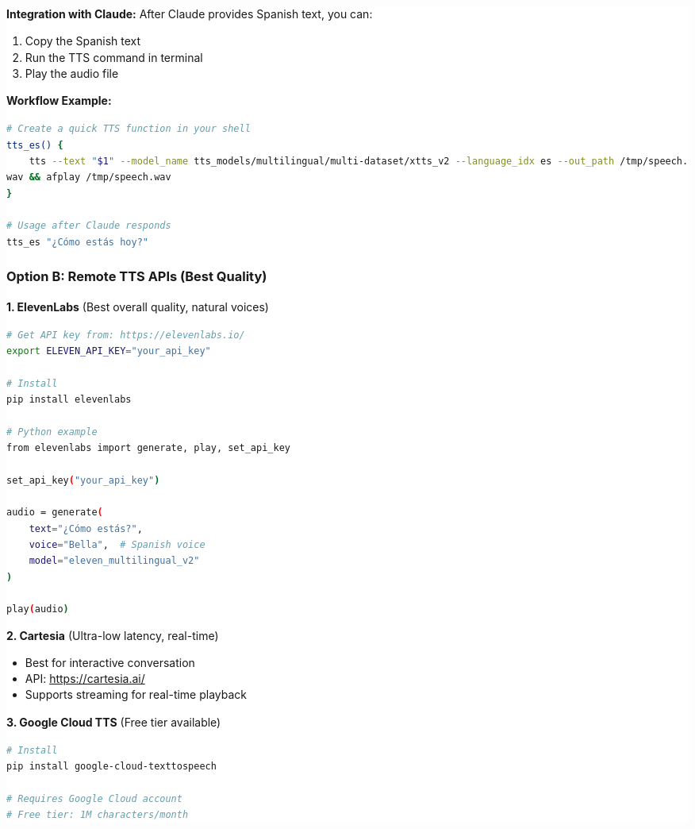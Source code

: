 **Integration with Claude:**
After Claude provides Spanish text, you can:
1. Copy the Spanish text
2. Run the TTS command in terminal
3. Play the audio file

**Workflow Example:**
```bash
# Create a quick TTS function in your shell
tts_es() {
    tts --text "$1" --model_name tts_models/multilingual/multi-dataset/xtts_v2 --language_idx es --out_path /tmp/speech.wav && afplay /tmp/speech.wav
}

# Usage after Claude responds
tts_es "¿Cómo estás hoy?"
```

### **Option B: Remote TTS APIs (Best Quality)**

**1. ElevenLabs** (Best overall quality, natural voices)
```bash
# Get API key from: https://elevenlabs.io/
export ELEVEN_API_KEY="your_api_key"

# Install
pip install elevenlabs

# Python example
from elevenlabs import generate, play, set_api_key

set_api_key("your_api_key")

audio = generate(
    text="¿Cómo estás?",
    voice="Bella",  # Spanish voice
    model="eleven_multilingual_v2"
)

play(audio)
```

**2. Cartesia** (Ultra-low latency, real-time)
- Best for interactive conversation
- API: https://cartesia.ai/
- Supports streaming for real-time playback

**3. Google Cloud TTS** (Free tier available)
```bash
# Install
pip install google-cloud-texttospeech

# Requires Google Cloud account
# Free tier: 1M characters/month
```
